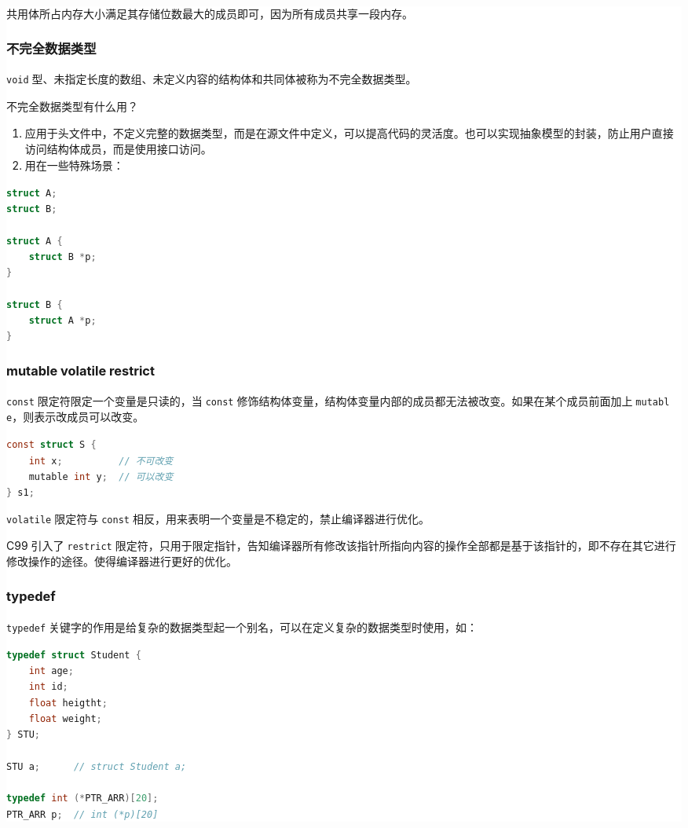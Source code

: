 共用体所占内存大小满足其存储位数最大的成员即可，因为所有成员共享一段内存。

### 不完全数据类型

`void` 型、未指定长度的数组、未定义内容的结构体和共同体被称为不完全数据类型。

不完全数据类型有什么用？

1. 应用于头文件中，不定义完整的数据类型，而是在源文件中定义，可以提高代码的灵活度。也可以实现抽象模型的封装，防止用户直接访问结构体成员，而是使用接口访问。
2. 用在一些特殊场景：

```c
struct A;
struct B;

struct A {
    struct B *p;
}

struct B {
    struct A *p;
}
```

### mutable volatile restrict

`const` 限定符限定一个变量是只读的，当 `const` 修饰结构体变量，结构体变量内部的成员都无法被改变。如果在某个成员前面加上 `mutable`，则表示改成员可以改变。

```c
const struct S {
    int x;          // 不可改变
    mutable int y;  // 可以改变
} s1;
```

`volatile` 限定符与 `const` 相反，用来表明一个变量是不稳定的，禁止编译器进行优化。

C99 引入了 `restrict` 限定符，只用于限定指针，告知编译器所有修改该指针所指向内容的操作全部都是基于该指针的，即不存在其它进行修改操作的途径。使得编译器进行更好的优化。

### typedef

`typedef` 关键字的作用是给复杂的数据类型起一个别名，可以在定义复杂的数据类型时使用，如：

```c
typedef struct Student {
    int age;
    int id;
    float heigtht;
    float weight;
} STU;

STU a;      // struct Student a;

typedef int (*PTR_ARR)[20];
PTR_ARR p;  // int (*p)[20]
```
